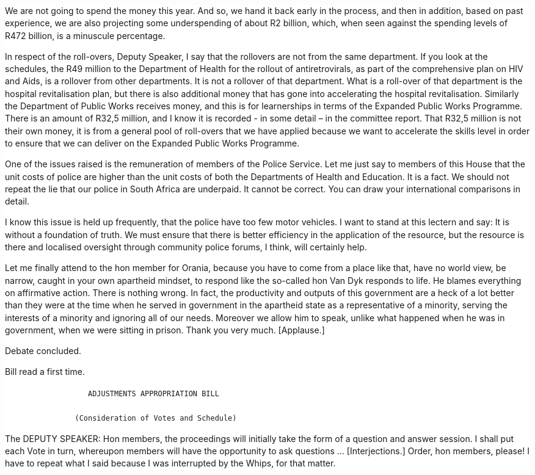 We are not going to spend the money this year. And so, we hand it back
early in the process, and then in addition, based on past experience, we
are also projecting some underspending of about R2 billion, which, when
seen against the spending levels of R472 billion, is a minuscule
percentage.

In respect of the roll-overs, Deputy Speaker, I say that the rollovers are
not from the same department. If you look at the schedules, the R49 million
to the Department of Health for the rollout of antiretrovirals, as part of
the comprehensive plan on HIV and Aids, is a rollover from other
departments. It is not a rollover of that department.
What is a roll-over of that department is the hospital revitalisation plan,
but there is also additional money that has gone into accelerating the
hospital revitalisation. Similarly the Department of Public Works receives
money, and this is for learnerships in terms of the Expanded Public Works
Programme. There is an amount of R32,5 million, and I know it is recorded -
in some detail – in the committee report. That R32,5 million is not their
own money, it is from a general pool of roll-overs that we have applied
because we want to accelerate the skills level in order to ensure that we
can deliver on the Expanded Public Works Programme.

One of the issues raised is the remuneration of members of the Police
Service. Let me just say to members of this House that the unit costs of
police are higher than the unit costs of both the Departments of Health and
Education. It is a fact. We should not repeat the lie that our police in
South Africa are underpaid. It cannot be correct. You can draw your
international comparisons in detail.

I know this issue is held up frequently, that the police have too few motor
vehicles. I want to stand at this lectern and say: It is without a
foundation of truth. We must ensure that there is better efficiency in the
application of the resource, but the resource is there and localised
oversight through community police forums, I think, will certainly help.

Let me finally attend to the hon member for Orania, because you have to
come from a place like that, have no world view, be narrow, caught in your
own apartheid mindset, to respond like the so-called hon Van Dyk responds
to life. He blames everything on affirmative action. There is nothing
wrong. In fact, the productivity and outputs of this government are a heck
of a lot better than they were at the time when he served in government in
the apartheid state as a representative of a minority, serving the
interests of a minority and ignoring all of our needs. Moreover we allow
him to speak, unlike what happened when he was in government, when we were
sitting in prison. Thank you very much. [Applause.]

Debate concluded.

Bill read a first time.

                       ADJUSTMENTS APPROPRIATION BILL

                    (Consideration of Votes and Schedule)

The DEPUTY SPEAKER: Hon members, the proceedings will initially take the
form of a question and answer session. I shall put each Vote in turn,
whereupon members will have the opportunity to ask questions ...
[Interjections.] Order, hon members, please! I have to repeat what I said
because I was interrupted by the Whips, for that matter.
